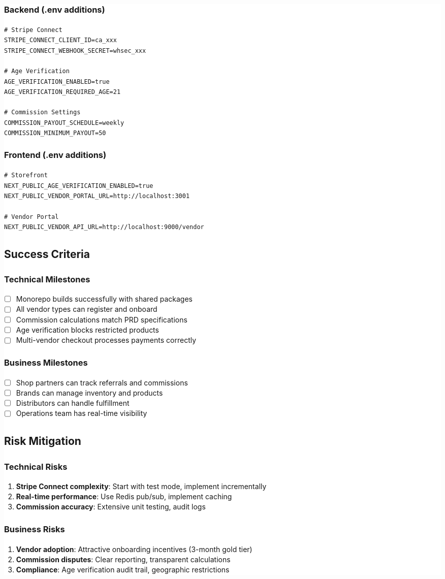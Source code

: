 ### Backend (.env additions)
```env
# Stripe Connect
STRIPE_CONNECT_CLIENT_ID=ca_xxx
STRIPE_CONNECT_WEBHOOK_SECRET=whsec_xxx

# Age Verification
AGE_VERIFICATION_ENABLED=true
AGE_VERIFICATION_REQUIRED_AGE=21

# Commission Settings
COMMISSION_PAYOUT_SCHEDULE=weekly
COMMISSION_MINIMUM_PAYOUT=50
```

### Frontend (.env additions)
```env
# Storefront
NEXT_PUBLIC_AGE_VERIFICATION_ENABLED=true
NEXT_PUBLIC_VENDOR_PORTAL_URL=http://localhost:3001

# Vendor Portal
NEXT_PUBLIC_VENDOR_API_URL=http://localhost:9000/vendor
```

## Success Criteria

### Technical Milestones
- [ ] Monorepo builds successfully with shared packages
- [ ] All vendor types can register and onboard
- [ ] Commission calculations match PRD specifications
- [ ] Age verification blocks restricted products
- [ ] Multi-vendor checkout processes payments correctly

### Business Milestones
- [ ] Shop partners can track referrals and commissions
- [ ] Brands can manage inventory and products
- [ ] Distributors can handle fulfillment
- [ ] Operations team has real-time visibility

## Risk Mitigation

### Technical Risks
1. **Stripe Connect complexity**: Start with test mode, implement incrementally
2. **Real-time performance**: Use Redis pub/sub, implement caching
3. **Commission accuracy**: Extensive unit testing, audit logs

### Business Risks
1. **Vendor adoption**: Attractive onboarding incentives (3-month gold tier)
2. **Commission disputes**: Clear reporting, transparent calculations
3. **Compliance**: Age verification audit trail, geographic restrictions

